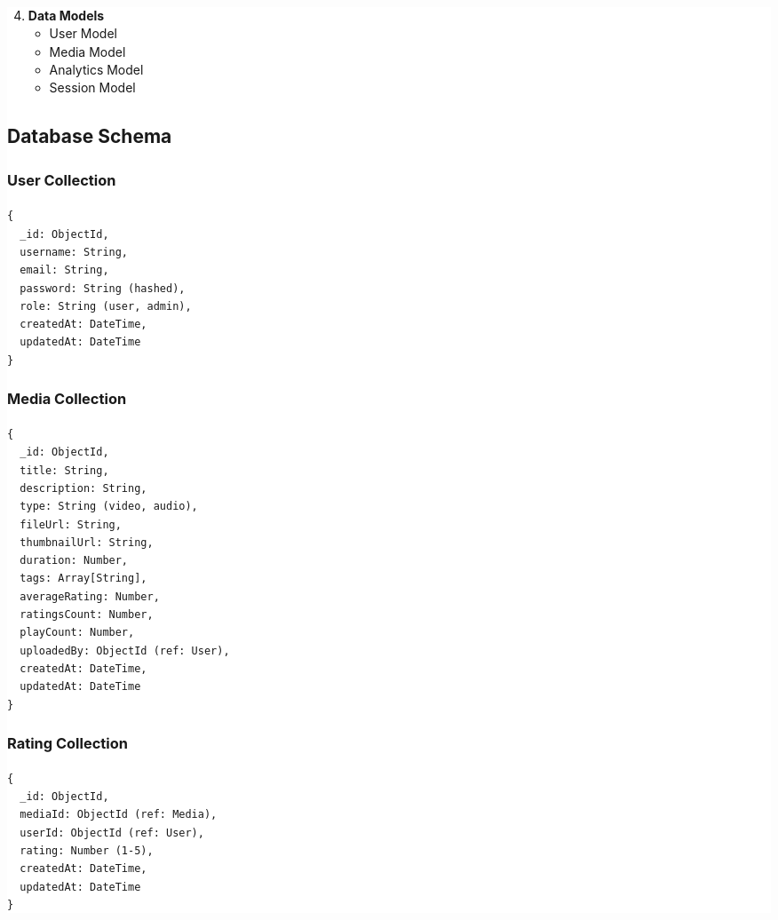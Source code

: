 4. **Data Models**
   - User Model
   - Media Model
   - Analytics Model
   - Session Model

## Database Schema

### User Collection
```
{
  _id: ObjectId,
  username: String,
  email: String,
  password: String (hashed),
  role: String (user, admin),
  createdAt: DateTime,
  updatedAt: DateTime
}
```

### Media Collection
```
{
  _id: ObjectId,
  title: String,
  description: String,
  type: String (video, audio),
  fileUrl: String,
  thumbnailUrl: String,
  duration: Number,
  tags: Array[String],
  averageRating: Number,
  ratingsCount: Number,
  playCount: Number,
  uploadedBy: ObjectId (ref: User),
  createdAt: DateTime,
  updatedAt: DateTime
}
```

### Rating Collection
```
{
  _id: ObjectId,
  mediaId: ObjectId (ref: Media),
  userId: ObjectId (ref: User),
  rating: Number (1-5),
  createdAt: DateTime,
  updatedAt: DateTime
}
```
